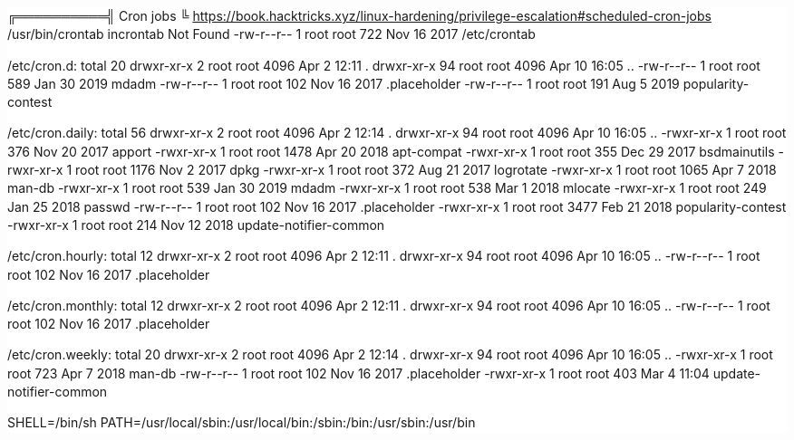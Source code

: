 ╔══════════╣ Cron jobs
╚ https://book.hacktricks.xyz/linux-hardening/privilege-escalation#scheduled-cron-jobs
/usr/bin/crontab
incrontab Not Found
-rw-r--r-- 1 root root     722 Nov 16  2017 /etc/crontab

/etc/cron.d:
total 20
drwxr-xr-x  2 root root 4096 Apr  2 12:11 .
drwxr-xr-x 94 root root 4096 Apr 10 16:05 ..
-rw-r--r--  1 root root  589 Jan 30  2019 mdadm
-rw-r--r--  1 root root  102 Nov 16  2017 .placeholder
-rw-r--r--  1 root root  191 Aug  5  2019 popularity-contest

/etc/cron.daily:
total 56
drwxr-xr-x  2 root root 4096 Apr  2 12:14 .
drwxr-xr-x 94 root root 4096 Apr 10 16:05 ..
-rwxr-xr-x  1 root root  376 Nov 20  2017 apport
-rwxr-xr-x  1 root root 1478 Apr 20  2018 apt-compat
-rwxr-xr-x  1 root root  355 Dec 29  2017 bsdmainutils
-rwxr-xr-x  1 root root 1176 Nov  2  2017 dpkg
-rwxr-xr-x  1 root root  372 Aug 21  2017 logrotate
-rwxr-xr-x  1 root root 1065 Apr  7  2018 man-db
-rwxr-xr-x  1 root root  539 Jan 30  2019 mdadm
-rwxr-xr-x  1 root root  538 Mar  1  2018 mlocate
-rwxr-xr-x  1 root root  249 Jan 25  2018 passwd
-rw-r--r--  1 root root  102 Nov 16  2017 .placeholder
-rwxr-xr-x  1 root root 3477 Feb 21  2018 popularity-contest
-rwxr-xr-x  1 root root  214 Nov 12  2018 update-notifier-common

/etc/cron.hourly:
total 12
drwxr-xr-x  2 root root 4096 Apr  2 12:11 .
drwxr-xr-x 94 root root 4096 Apr 10 16:05 ..
-rw-r--r--  1 root root  102 Nov 16  2017 .placeholder

/etc/cron.monthly:
total 12
drwxr-xr-x  2 root root 4096 Apr  2 12:11 .
drwxr-xr-x 94 root root 4096 Apr 10 16:05 ..
-rw-r--r--  1 root root  102 Nov 16  2017 .placeholder

/etc/cron.weekly:
total 20
drwxr-xr-x  2 root root 4096 Apr  2 12:14 .
drwxr-xr-x 94 root root 4096 Apr 10 16:05 ..
-rwxr-xr-x  1 root root  723 Apr  7  2018 man-db
-rw-r--r--  1 root root  102 Nov 16  2017 .placeholder
-rwxr-xr-x  1 root root  403 Mar  4 11:04 update-notifier-common

SHELL=/bin/sh
PATH=/usr/local/sbin:/usr/local/bin:/sbin:/bin:/usr/sbin:/usr/bin

